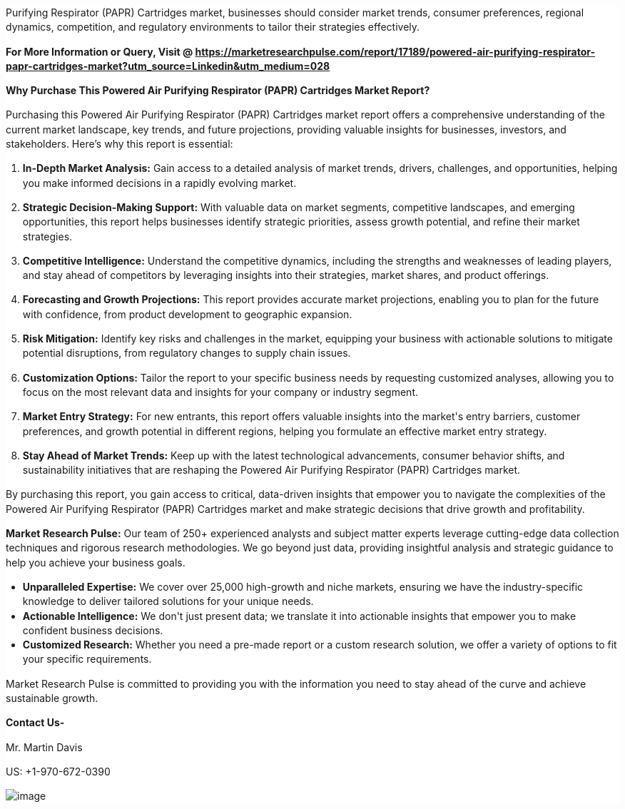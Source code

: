 Purifying Respirator (PAPR) Cartridges market, businesses should consider market trends, consumer preferences, regional dynamics, competition, and regulatory environments to tailor their strategies effectively.</p><p><strong>For More Information or Query, Visit @&nbsp;<a href="https://marketresearchpulse.com/report/17189/powered-air-purifying-respirator-papr-cartridges-market?utm_source=Linkedin&utm_medium=028">https://marketresearchpulse.com/report/17189/powered-air-purifying-respirator-papr-cartridges-market?utm_source=Linkedin&utm_medium=028</a></strong></p><p><strong>Why Purchase This Powered Air Purifying Respirator (PAPR) Cartridges Market Report?</strong></p><p>Purchasing this Powered Air Purifying Respirator (PAPR) Cartridges market report offers a comprehensive understanding of the current market landscape, key trends, and future projections, providing valuable insights for businesses, investors, and stakeholders. Here&rsquo;s why this report is essential:</p><ol><li><p><strong>In-Depth Market Analysis:</strong> Gain access to a detailed analysis of market trends, drivers, challenges, and opportunities, helping you make informed decisions in a rapidly evolving market.</p></li><li><p><strong>Strategic Decision-Making Support:</strong> With valuable data on market segments, competitive landscapes, and emerging opportunities, this report helps businesses identify strategic priorities, assess growth potential, and refine their market strategies.</p></li><li><p><strong>Competitive Intelligence:</strong> Understand the competitive dynamics, including the strengths and weaknesses of leading players, and stay ahead of competitors by leveraging insights into their strategies, market shares, and product offerings.</p></li><li><p><strong>Forecasting and Growth Projections:</strong> This report provides accurate market projections, enabling you to plan for the future with confidence, from product development to geographic expansion.</p></li><li><p><strong>Risk Mitigation:</strong> Identify key risks and challenges in the market, equipping your business with actionable solutions to mitigate potential disruptions, from regulatory changes to supply chain issues.</p></li><li><p><strong>Customization Options:</strong> Tailor the report to your specific business needs by requesting customized analyses, allowing you to focus on the most relevant data and insights for your company or industry segment.</p></li><li><p><strong>Market Entry Strategy:</strong> For new entrants, this report offers valuable insights into the market's entry barriers, customer preferences, and growth potential in different regions, helping you formulate an effective market entry strategy.</p></li><li><p><strong>Stay Ahead of Market Trends:</strong> Keep up with the latest technological advancements, consumer behavior shifts, and sustainability initiatives that are reshaping the Powered Air Purifying Respirator (PAPR) Cartridges market.</p></li></ol><p>By purchasing this report, you gain access to critical, data-driven insights that empower you to navigate the complexities of the Powered Air Purifying Respirator (PAPR) Cartridges market and make strategic decisions that drive growth and profitability.</p><p><strong>Market Research Pulse:</strong>&nbsp;Our team of 250+ experienced analysts and subject matter experts leverage cutting-edge data collection techniques and rigorous research methodologies. We go beyond just data, providing insightful analysis and strategic guidance to help you achieve your business goals.</p><ul><li><strong>Unparalleled Expertise:</strong>&nbsp;We cover over 25,000 high-growth and niche markets, ensuring we have the industry-specific knowledge to deliver tailored solutions for your unique needs.</li><li><strong>Actionable Intelligence:</strong>&nbsp;We don't just present data; we translate it into actionable insights that empower you to make confident business decisions.</li><li><strong>Customized Research:</strong>&nbsp;Whether you need a pre-made report or a custom research solution, we offer a variety of options to fit your specific requirements.</li></ul><p>Market Research Pulse is committed to providing you with the information you need to stay ahead of the curve and achieve sustainable growth.</p><p><strong>Contact Us-</strong></p><p>Mr. Martin Davis</p><p>US: +1-970-672-0390</p>
![image](https://github.com/user-attachments/assets/cfeee701-5437-4db8-aca2-08bc7454966e)
